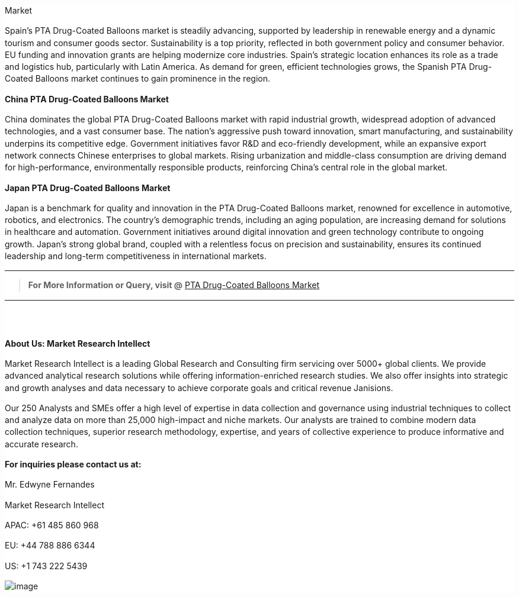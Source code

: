 Market</strong></p><p class="" data-start="4424" data-end="4975">Spain&rsquo;s PTA Drug-Coated Balloons market is steadily advancing, supported by leadership in renewable energy and a dynamic tourism and consumer goods sector. Sustainability is a top priority, reflected in both government policy and consumer behavior. EU funding and innovation grants are helping modernize core industries. Spain&rsquo;s strategic location enhances its role as a trade and logistics hub, particularly with Latin America. As demand for green, efficient technologies grows, the Spanish PTA Drug-Coated Balloons market continues to gain prominence in the region.</p><p class="" data-start="4977" data-end="5589"><strong data-start="4977" data-end="4998">China PTA Drug-Coated Balloons Market</strong></p><p class="" data-start="4977" data-end="5589">China dominates the global PTA Drug-Coated Balloons market with rapid industrial growth, widespread adoption of advanced technologies, and a vast consumer base. The nation&rsquo;s aggressive push toward innovation, smart manufacturing, and sustainability underpins its competitive edge. Government initiatives favor R&amp;D and eco-friendly development, while an expansive export network connects Chinese enterprises to global markets. Rising urbanization and middle-class consumption are driving demand for high-performance, environmentally responsible products, reinforcing China&rsquo;s central role in the global market.</p><p class="" data-start="5591" data-end="6162"><strong data-start="5591" data-end="5612">Japan PTA Drug-Coated Balloons Market</strong></p><p class="" data-start="5591" data-end="6162">Japan is a benchmark for quality and innovation in the PTA Drug-Coated Balloons market, renowned for excellence in automotive, robotics, and electronics. The country&rsquo;s demographic trends, including an aging population, are increasing demand for solutions in healthcare and automation. Government initiatives around digital innovation and green technology contribute to ongoing growth. Japan&rsquo;s strong global brand, coupled with a relentless focus on precision and sustainability, ensures its continued leadership and long-term competitiveness in international markets.</p><hr /><blockquote><p><span class="font-[700]"><strong>For More Information or Query, visit&nbsp;@</strong>&nbsp;</span><span class="font-[700]"><a href="https://www.marketresearchintellect.com/product/pta-drug-coated-balloons-market/?utm_source=Linkedin&utm_medium=019" target="_blank" data-tracking-control-name="article-ssr-frontend-pulse_little-text-block" data-tracking-will-navigate="" data-test-link="">PTA Drug-Coated Balloons Market</a></span></p></blockquote><hr /><h3>&nbsp;</h3><p><strong><span class="font-[700]">About Us: Market Research Intellect</span></strong></p><p><span class="">Market Research Intellect is a leading Global Research and Consulting firm servicing over 5000+ global clients. We provide advanced analytical research solutions while offering information-enriched research studies.&nbsp;</span>We also offer insights into strategic and growth analyses and data necessary to achieve corporate goals and critical revenue Janisions.</p><p><span class="">Our 250 Analysts and SMEs offer a high level of expertise in data collection and governance using industrial techniques to collect and analyze data on more than 25,000 high-impact and niche markets. Our analysts are trained to combine modern data collection techniques, superior research methodology, expertise, and years of collective experience to produce informative and accurate research.</span></p><p><strong>For inquiries please contact us at:</strong></p><p>Mr. Edwyne Fernandes</p><p>Market Research Intellect</p><p>APAC: +61 485 860 968</p><p>EU: +44 788 886 6344</p><p>US: +1 743 222 5439</p>
![image](https://github.com/user-attachments/assets/bc7fa582-858b-49e2-99fa-e96861be4da9)
